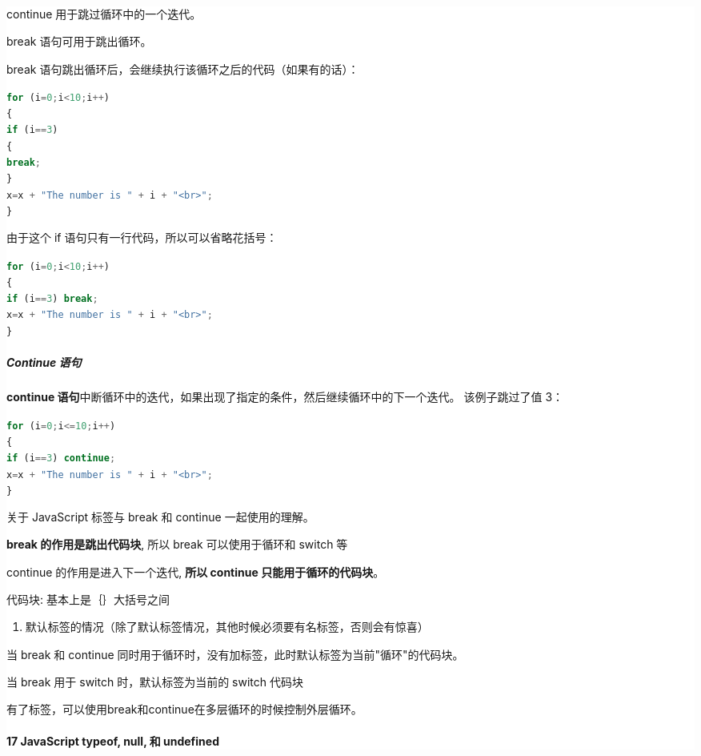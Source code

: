 continue 用于跳过循环中的一个迭代。

break 语句可用于跳出循环。

break 语句跳出循环后，会继续执行该循环之后的代码（如果有的话）：

```javascript
for (i=0;i<10;i++)
{
if (i==3)
{
break;
}
x=x + "The number is " + i + "<br>";
}
```

由于这个 if 语句只有一行代码，所以可以省略花括号：

```javascript
for (i=0;i<10;i++)
{
if (i==3) break;
x=x + "The number is " + i + "<br>";
}
```

##### Continue 语句

**continue 语句**中断循环中的迭代，如果出现了指定的条件，然后继续循环中的下一个迭代。 该例子跳过了值 3：

```javascript
for (i=0;i<=10;i++)
{
if (i==3) continue;
x=x + "The number is " + i + "<br>";
}
```

关于 JavaScript 标签与 break 和 continue 一起使用的理解。

**break 的作用是跳出代码块**, 所以 break 可以使用于循环和 switch 等

continue 的作用是进入下一个迭代, **所以 continue 只能用于循环的代码块**。

代码块: 基本上是｛｝大括号之间

1. 默认标签的情况（除了默认标签情况，其他时候必须要有名标签，否则会有惊喜）

当 break 和 continue 同时用于循环时，没有加标签，此时默认标签为当前"循环"的代码块。

当 break 用于 switch 时，默认标签为当前的 switch 代码块



有了标签，可以使用break和continue在多层循环的时候控制外层循环。

#### 17 JavaScript typeof, null, 和 undefined


